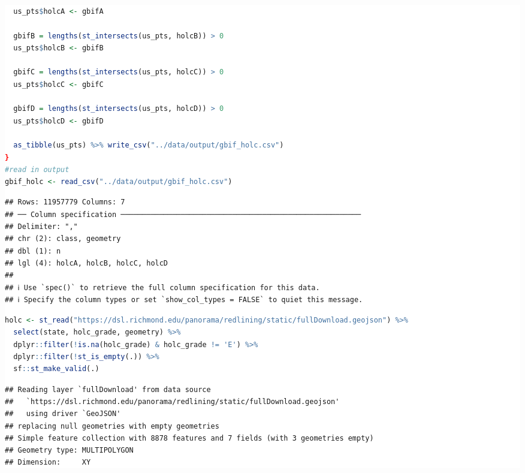 ``` r
  us_pts$holcA <- gbifA

  gbifB = lengths(st_intersects(us_pts, holcB)) > 0
  us_pts$holcB <- gbifB

  gbifC = lengths(st_intersects(us_pts, holcC)) > 0
  us_pts$holcC <- gbifC

  gbifD = lengths(st_intersects(us_pts, holcD)) > 0
  us_pts$holcD <- gbifD

  as_tibble(us_pts) %>% write_csv("../data/output/gbif_holc.csv")
}
#read in output
gbif_holc <- read_csv("../data/output/gbif_holc.csv")
```

    ## Rows: 11957779 Columns: 7
    ## ── Column specification ────────────────────────────────────────────────────────
    ## Delimiter: ","
    ## chr (2): class, geometry
    ## dbl (1): n
    ## lgl (4): holcA, holcB, holcC, holcD
    ## 
    ## ℹ Use `spec()` to retrieve the full column specification for this data.
    ## ℹ Specify the column types or set `show_col_types = FALSE` to quiet this message.

``` r
holc <- st_read("https://dsl.richmond.edu/panorama/redlining/static/fullDownload.geojson") %>%
  select(state, holc_grade, geometry) %>%
  dplyr::filter(!is.na(holc_grade) & holc_grade != 'E') %>%
  dplyr::filter(!st_is_empty(.)) %>%
  sf::st_make_valid(.) 
```

    ## Reading layer `fullDownload' from data source 
    ##   `https://dsl.richmond.edu/panorama/redlining/static/fullDownload.geojson' 
    ##   using driver `GeoJSON'
    ## replacing null geometries with empty geometries
    ## Simple feature collection with 8878 features and 7 fields (with 3 geometries empty)
    ## Geometry type: MULTIPOLYGON
    ## Dimension:     XY